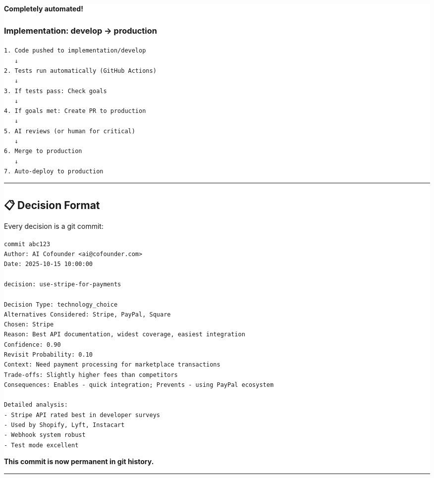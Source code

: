 **Completely automated!**

### Implementation: develop → production

```
1. Code pushed to implementation/develop
   ↓
2. Tests run automatically (GitHub Actions)
   ↓
3. If tests pass: Check goals
   ↓
4. If goals met: Create PR to production
   ↓
5. AI reviews (or human for critical)
   ↓
6. Merge to production
   ↓
7. Auto-deploy to production
```

---

## 📋 **Decision Format**

Every decision is a git commit:

```
commit abc123
Author: AI Cofounder <ai@cofounder.com>
Date: 2025-10-15 10:00:00

decision: use-stripe-for-payments

Decision Type: technology_choice
Alternatives Considered: Stripe, PayPal, Square
Chosen: Stripe
Reason: Best API documentation, widest coverage, easiest integration
Confidence: 0.90
Revisit Probability: 0.10
Context: Need payment processing for marketplace transactions
Trade-offs: Slightly higher fees than competitors
Consequences: Enables - quick integration; Prevents - using PayPal ecosystem

Detailed analysis:
- Stripe API rated best in developer surveys
- Used by Shopify, Lyft, Instacart
- Webhook system robust
- Test mode excellent
```

**This commit is now permanent in git history.**

---
